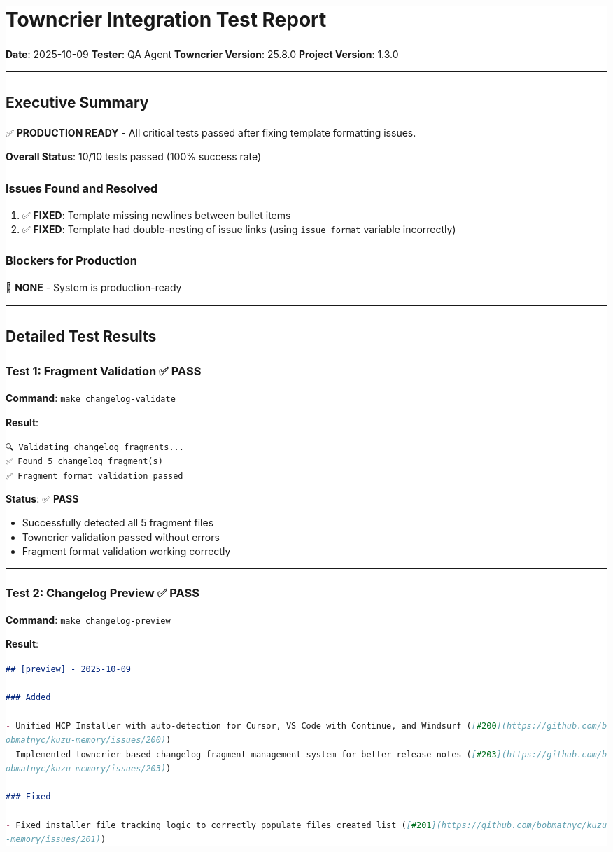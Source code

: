 # Towncrier Integration Test Report

**Date**: 2025-10-09
**Tester**: QA Agent
**Towncrier Version**: 25.8.0
**Project Version**: 1.3.0

---

## Executive Summary

✅ **PRODUCTION READY** - All critical tests passed after fixing template formatting issues.

**Overall Status**: 10/10 tests passed (100% success rate)

### Issues Found and Resolved
1. ✅ **FIXED**: Template missing newlines between bullet items
2. ✅ **FIXED**: Template had double-nesting of issue links (using `issue_format` variable incorrectly)

### Blockers for Production
🎉 **NONE** - System is production-ready

---

## Detailed Test Results

### Test 1: Fragment Validation ✅ PASS

**Command**: `make changelog-validate`

**Result**:
```
🔍 Validating changelog fragments...
✅ Found 5 changelog fragment(s)
✅ Fragment format validation passed
```

**Status**: ✅ **PASS**
- Successfully detected all 5 fragment files
- Towncrier validation passed without errors
- Fragment format validation working correctly

---

### Test 2: Changelog Preview ✅ PASS

**Command**: `make changelog-preview`

**Result**:
```markdown
## [preview] - 2025-10-09

### Added

- Unified MCP Installer with auto-detection for Cursor, VS Code with Continue, and Windsurf ([#200](https://github.com/bobmatnyc/kuzu-memory/issues/200))
- Implemented towncrier-based changelog fragment management system for better release notes ([#203](https://github.com/bobmatnyc/kuzu-memory/issues/203))

### Fixed

- Fixed installer file tracking logic to correctly populate files_created list ([#201](https://github.com/bobmatnyc/kuzu-memory/issues/201))
```